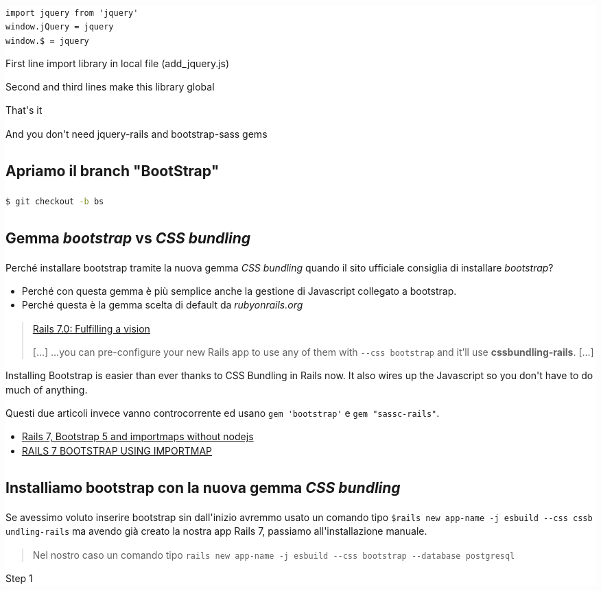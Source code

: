 ```
import jquery from 'jquery'
window.jQuery = jquery
window.$ = jquery
```

First line import library in local file (add_jquery.js)

Second and third lines make this library global

That's it

And you don't need jquery-rails and bootstrap-sass gems



## Apriamo il branch "BootStrap"

```bash
$ git checkout -b bs
```


## Gemma *bootstrap* vs *CSS bundling*

Perché installare bootstrap tramite la nuova gemma *CSS bundling* quando il sito ufficiale consiglia di installare *bootstrap*?

- Perché con questa gemma è più semplice anche la gestione di Javascript collegato a bootstrap.
- Perché questa è la gemma scelta di default da *rubyonrails.org* 

> [Rails 7.0: Fulfilling a vision](https://rubyonrails.org/2021/12/15/Rails-7-fulfilling-a-vision)
>
> [...] ...you can pre-configure your new Rails app to use any of them with `--css bootstrap` and it’ll use **cssbundling-rails**. [...]

Installing Bootstrap is easier than ever thanks to CSS Bundling in Rails now. It also wires up the Javascript so you don't have to do much of anything.


Questi due articoli invece vanno controcorrente ed usano `gem 'bootstrap'` e `gem "sassc-rails"`.

- [Rails 7, Bootstrap 5 and importmaps without nodejs](https://dev.to/coorasse/rails-7-bootstrap-5-and-importmaps-without-nodejs-4g8)
- [RAILS 7 BOOTSTRAP USING IMPORTMAP](https://jasonfleetwoodboldt.com/courses/stepping-up-rails/rails-7-bootstrap/)



## Installiamo bootstrap con la nuova gemma *CSS bundling*

Se avessimo voluto inserire bootstrap sin dall'inizio avremmo usato un comando tipo `$rails new app-name -j esbuild --css cssbundling-rails` ma avendo già creato la nostra app Rails 7, passiamo all'installazione manuale.

> Nel nostro caso un comando tipo `rails new app-name -j esbuild --css bootstrap --database postgresql`

Step 1
